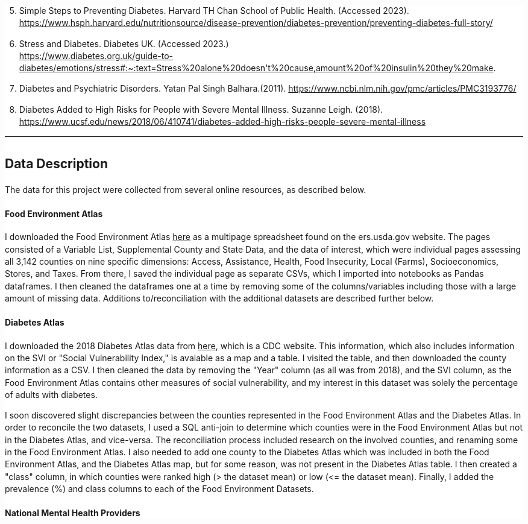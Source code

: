 
5. Simple Steps to Preventing Diabetes. Harvard TH Chan School of Public Health. (Accessed 2023).<br> https://www.hsph.harvard.edu/nutritionsource/disease-prevention/diabetes-prevention/preventing-diabetes-full-story/

6. Stress and Diabetes. Diabetes UK. (Accessed 2023.)<br> https://www.diabetes.org.uk/guide-to-diabetes/emotions/stress#:~:text=Stress%20alone%20doesn't%20cause,amount%20of%20insulin%20they%20make.


7. Diabetes and Psychiatric Disorders. Yatan Pal Singh Balhara.(2011). https://www.ncbi.nlm.nih.gov/pmc/articles/PMC3193776/

8. Diabetes Added to High Risks for People with Severe Mental Illness. Suzanne Leigh. (2018).<br>
https://www.ucsf.edu/news/2018/06/410741/diabetes-added-high-risks-people-severe-mental-illness

---

## Data Description

The data for this project were collected from several online resources, as described below. 

#### Food Environment Atlas

I downloaded the Food Environment Atlas [here](https://www.ers.usda.gov/data-products/food-environment-atlas/data-access-and-documentation-downloads/) as a multipage spreadsheet found on the ers.usda.gov website. The pages consisted of a Variable List, Supplemental County and State Data, and the data of interest, which were individual pages assessing all 3,142 counties on nine specific dimensions: Access, Assistance, Health, Food Insecurity, Local (Farms), Socioeconomics, Stores, and Taxes. From there, I saved the individual page as separate CSVs, which I imported into notebooks as Pandas dataframes. I then cleaned the dataframes one at a time by removing some of the columns/variables including those with a large amount of missing data. Additions to/reconciliation with the additional datasets are described further below.

#### Diabetes Atlas

I downloaded the 2018 Diabetes Atlas data from [here](https://gis.cdc.gov/grasp/diabetes/diabetesatlas-sdoh.html#), which is a CDC website. This information, which also includes information on the SVI or "Social Vulnerability Index," is avaiable as a map and a table. I visited the table, and then downloaded the county information as a CSV. I then cleaned the data by removing the "Year" column (as all was from 2018), and the SVI column, as the Food Environment Atlas contains other measures of social vulnerability, and my interest in this dataset was solely the percentage of adults with diabetes.

I soon discovered slight discrepancies between the counties represented in the Food Environment Atlas and the Diabetes Atlas. In order to reconcile the two datasets, I used a SQL anti-join to determine which counties were in the Food Environment Atlas but not in the Diabetes Atlas, and vice-versa. The reconciliation process included research on the involved counties, and renaming some in the Food Environment Atlas. I also needed to add one county to the Diabetes Atlas which was included in both the Food Environment Atlas, and the Diabetes Atlas map, but for some reason, was not present in the Diabetes Atlas table. I then created a "class" column, in which counties were ranked high (> the dataset mean) or low (<= the dataset mean). Finally, I added the prevalence (%) and class columns to each of the Food Environment Datasets.

#### National Mental Health Providers
